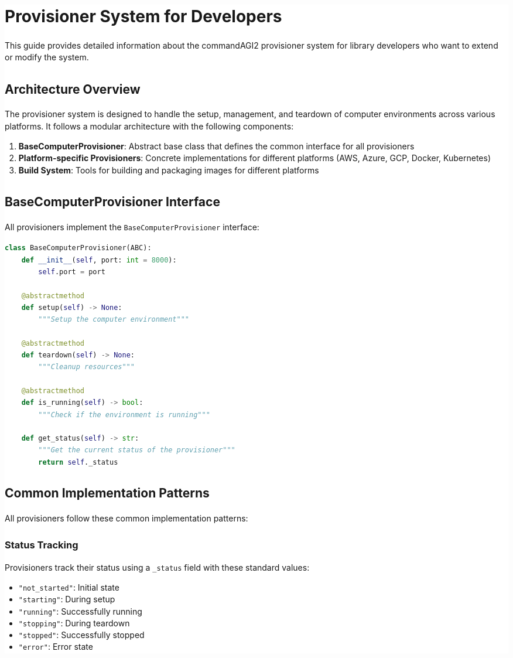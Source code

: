 # Provisioner System for Developers

This guide provides detailed information about the commandAGI2 provisioner system for library developers who want to extend or modify the system.

## Architecture Overview

The provisioner system is designed to handle the setup, management, and teardown of computer environments across various platforms. It follows a modular architecture with the following components:

1. **BaseComputerProvisioner**: Abstract base class that defines the common interface for all provisioners
1. **Platform-specific Provisioners**: Concrete implementations for different platforms (AWS, Azure, GCP, Docker, Kubernetes)
1. **Build System**: Tools for building and packaging images for different platforms

## BaseComputerProvisioner Interface

All provisioners implement the `BaseComputerProvisioner` interface:

```python
class BaseComputerProvisioner(ABC):
    def __init__(self, port: int = 8000):
        self.port = port
        
    @abstractmethod
    def setup(self) -> None:
        """Setup the computer environment"""
        
    @abstractmethod
    def teardown(self) -> None:
        """Cleanup resources"""
        
    @abstractmethod
    def is_running(self) -> bool:
        """Check if the environment is running"""
        
    def get_status(self) -> str:
        """Get the current status of the provisioner"""
        return self._status
```

## Common Implementation Patterns

All provisioners follow these common implementation patterns:

### Status Tracking

Provisioners track their status using a `_status` field with these standard values:

- `"not_started"`: Initial state
- `"starting"`: During setup
- `"running"`: Successfully running
- `"stopping"`: During teardown
- `"stopped"`: Successfully stopped
- `"error"`: Error state
